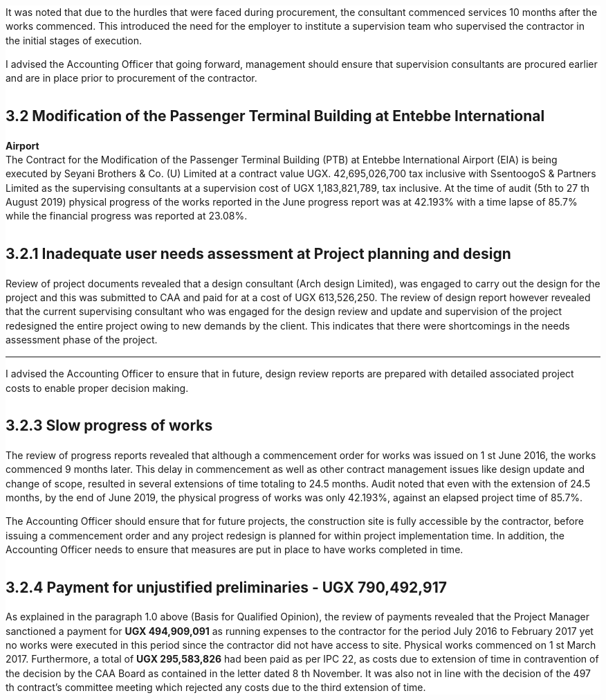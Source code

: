 It was noted that due to the hurdles that were faced during procurement, the consultant commenced services 10 months after the works commenced. This introduced the need for the employer to institute a supervision team who supervised the contractor in the initial stages of execution.

I advised the Accounting Officer that going forward, management should ensure that supervision consultants are procured earlier and are in place prior to procurement of the contractor.

## 3.2 Modification of the Passenger Terminal Building at Entebbe International

**Airport**  
The Contract for the Modification of the Passenger Terminal Building (PTB) at Entebbe International Airport (EIA) is being executed by Seyani Brothers & Co. (U) Limited at a contract value UGX. 42,695,026,700 tax inclusive with SsentoogoS & Partners Limited as the supervising consultants at a supervision cost of UGX 1,183,821,789, tax inclusive. At the time of audit (5th to 27 th August 2019) physical progress of the works reported in the June progress report was at 42.193% with a time lapse of 85.7% while the financial progress was reported at 23.08%.

## 3.2.1 Inadequate user needs assessment at Project planning and design

Review of project documents revealed that a design consultant (Arch design Limited), was engaged to carry out the design for the project and this was submitted to CAA and paid for at a cost of UGX 613,526,250. The review of design report however revealed that the current supervising consultant who was engaged for the design review and update and supervision of the project redesigned the entire project owing to new demands by the client. This indicates that there were shortcomings in the needs assessment phase of the project.

---

I advised the Accounting Officer to ensure that in future, design review reports are prepared with detailed associated project costs to enable proper decision making.

## 3.2.3 Slow progress of works

The review of progress reports revealed that although a commencement order for works was issued on 1 st June 2016, the works commenced 9 months later. This delay in commencement as well as other contract management issues like design update and change of scope, resulted in several extensions of time totaling to 24.5 months. Audit noted that even with the extension of 24.5 months, by the end of June 2019, the physical progress of works was only 42.193%, against an elapsed project time of 85.7%.

The Accounting Officer should ensure that for future projects, the construction site is fully accessible by the contractor, before issuing a commencement order and any project redesign is planned for within project implementation time. In addition, the Accounting Officer needs to ensure that measures are put in place to have works completed in time.

## 3.2.4 Payment for unjustified preliminaries - UGX 790,492,917

As explained in the paragraph 1.0 above (Basis for Qualified Opinion), the review of payments revealed that the Project Manager sanctioned a payment for **UGX 494,909,091** as running expenses to the contractor for the period July 2016 to February 2017 yet no works were executed in this period since the contractor did not have access to site. Physical works commenced on 1 st March 2017. Furthermore, a total of **UGX 295,583,826** had been paid as per IPC 22, as costs due to extension of time in contravention of the decision by the CAA Board as contained in the letter dated 8 th November. It was also not in line with the decision of the 497 th contract’s committee meeting which rejected any costs due to the third extension of time.
